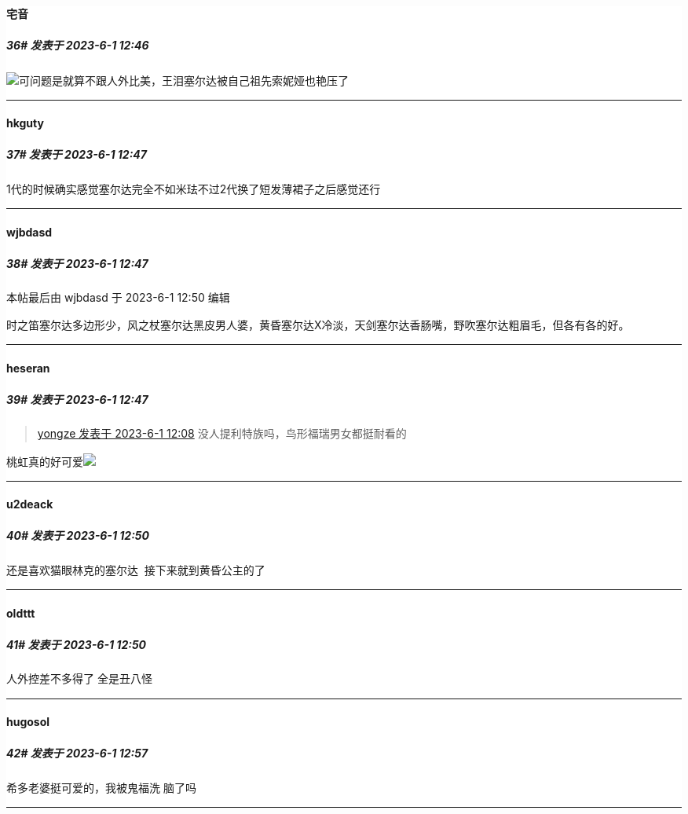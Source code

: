 ####  宅音  
##### 36#       发表于 2023-6-1 12:46

<img src="https://static.saraba1st.com/image/smiley/face2017/192.png" referrerpolicy="no-referrer">可问题是就算不跟人外比美，王泪塞尔达被自己祖先索妮娅也艳压了

*****

####  hkguty  
##### 37#       发表于 2023-6-1 12:47

1代的时候确实感觉塞尔达完全不如米珐不过2代换了短发薄裙子之后感觉还行

*****

####  wjbdasd  
##### 38#       发表于 2023-6-1 12:47

 本帖最后由 wjbdasd 于 2023-6-1 12:50 编辑 

时之笛塞尔达多边形少，风之杖塞尔达黑皮男人婆，黄昏塞尔达X冷淡，天剑塞尔达香肠嘴，野吹塞尔达粗眉毛，但各有各的好。

*****

####  heseran  
##### 39#       发表于 2023-6-1 12:47

<blockquote><a href="httphttps://bbs.saraba1st.com/2b/forum.php?mod=redirect&amp;goto=findpost&amp;pid=61075372&amp;ptid=2137838" target="_blank">yongze 发表于 2023-6-1 12:08</a>
没人提利特族吗，鸟形福瑞男女都挺耐看的</blockquote>
桃虹真的好可爱<img src="https://static.saraba1st.com/image/smiley/face2017/080.png" referrerpolicy="no-referrer">

*****

####  u2deack  
##### 40#       发表于 2023-6-1 12:50

还是喜欢猫眼林克的塞尔达  接下来就到黄昏公主的了

*****

####  oldttt  
##### 41#       发表于 2023-6-1 12:50

人外控差不多得了 全是丑八怪

*****

####  hugosol  
##### 42#       发表于 2023-6-1 12:57

希多老婆挺可爱的，我被鬼福洗 脑了吗

*****
